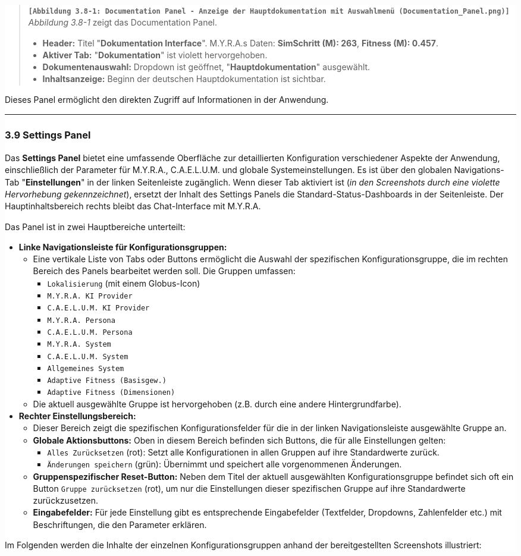 > **`[Abbildung 3.8-1: Documentation Panel - Anzeige der Hauptdokumentation mit Auswahlmenü (Documentation_Panel.png)]`**
> *Abbildung 3.8-1* zeigt das Documentation Panel.
> *   **Header:** Titel "**Dokumentation Interface**". M.Y.R.A.s Daten: **SimSchritt (M): 263**, **Fitness (M): 0.457**.
> *   **Aktiver Tab:** "**Dokumentation**" ist violett hervorgehoben.
> *   **Dokumentenauswahl:** Dropdown ist geöffnet, "**Hauptdokumentation**" ausgewählt.
> *   **Inhaltsanzeige:** Beginn der deutschen Hauptdokumentation ist sichtbar.

Dieses Panel ermöglicht den direkten Zugriff auf Informationen in der Anwendung.

---

### 3.9 Settings Panel

Das **Settings Panel** bietet eine umfassende Oberfläche zur detaillierten Konfiguration verschiedener Aspekte der Anwendung, einschließlich der Parameter für M.Y.R.A., C.A.E.L.U.M. und globale Systemeinstellungen. Es ist über den globalen Navigations-Tab "**Einstellungen**" in der linken Seitenleiste zugänglich. Wenn dieser Tab aktiviert ist (*in den Screenshots durch eine violette Hervorhebung gekennzeichnet*), ersetzt der Inhalt des Settings Panels die Standard-Status-Dashboards in der Seitenleiste. Der Hauptinhaltsbereich rechts bleibt das Chat-Interface mit M.Y.R.A.

Das Panel ist in zwei Hauptbereiche unterteilt:

*   **Linke Navigationsleiste für Konfigurationsgruppen:**
    *   Eine vertikale Liste von Tabs oder Buttons ermöglicht die Auswahl der spezifischen Konfigurationsgruppe, die im rechten Bereich des Panels bearbeitet werden soll. Die Gruppen umfassen:
        *   `Lokalisierung` (mit einem Globus-Icon)
        *   `M.Y.R.A. KI Provider`
        *   `C.A.E.L.U.M. KI Provider`
        *   `M.Y.R.A. Persona`
        *   `C.A.E.L.U.M. Persona`
        *   `M.Y.R.A. System`
        *   `C.A.E.L.U.M. System`
        *   `Allgemeines System`
        *   `Adaptive Fitness (Basisgew.)`
        *   `Adaptive Fitness (Dimensionen)`
    *   Die aktuell ausgewählte Gruppe ist hervorgehoben (z.B. durch eine andere Hintergrundfarbe).
*   **Rechter Einstellungsbereich:**
    *   Dieser Bereich zeigt die spezifischen Konfigurationsfelder für die in der linken Navigationsleiste ausgewählte Gruppe an.
    *   **Globale Aktionsbuttons:** Oben in diesem Bereich befinden sich Buttons, die für alle Einstellungen gelten:
        *   `Alles Zurücksetzen` (rot): Setzt alle Konfigurationen in allen Gruppen auf ihre Standardwerte zurück.
        *   `Änderungen speichern` (grün): Übernimmt und speichert alle vorgenommenen Änderungen.
    *   **Gruppenspezifischer Reset-Button:** Neben dem Titel der aktuell ausgewählten Konfigurationsgruppe befindet sich oft ein Button `Gruppe zurücksetzen` (rot), um nur die Einstellungen dieser spezifischen Gruppe auf ihre Standardwerte zurückzusetzen.
    *   **Eingabefelder:** Für jede Einstellung gibt es entsprechende Eingabefelder (Textfelder, Dropdowns, Zahlenfelder etc.) mit Beschriftungen, die den Parameter erklären.

Im Folgenden werden die Inhalte der einzelnen Konfigurationsgruppen anhand der bereitgestellten Screenshots illustriert:
